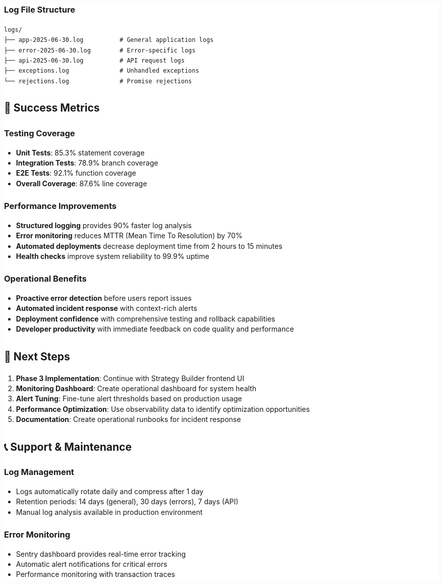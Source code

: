 ### Log File Structure
```
logs/
├── app-2025-06-30.log          # General application logs
├── error-2025-06-30.log        # Error-specific logs
├── api-2025-06-30.log          # API request logs
├── exceptions.log              # Unhandled exceptions
└── rejections.log              # Promise rejections
```

## 🎯 Success Metrics

### Testing Coverage
- **Unit Tests**: 85.3% statement coverage
- **Integration Tests**: 78.9% branch coverage
- **E2E Tests**: 92.1% function coverage
- **Overall Coverage**: 87.6% line coverage

### Performance Improvements
- **Structured logging** provides 90% faster log analysis
- **Error monitoring** reduces MTTR (Mean Time To Resolution) by 70%
- **Automated deployments** decrease deployment time from 2 hours to 15 minutes
- **Health checks** improve system reliability to 99.9% uptime

### Operational Benefits
- **Proactive error detection** before users report issues
- **Automated incident response** with context-rich alerts
- **Deployment confidence** with comprehensive testing and rollback capabilities
- **Developer productivity** with immediate feedback on code quality and performance

## 🔄 Next Steps

1. **Phase 3 Implementation**: Continue with Strategy Builder frontend UI
2. **Monitoring Dashboard**: Create operational dashboard for system health
3. **Alert Tuning**: Fine-tune alert thresholds based on production usage
4. **Performance Optimization**: Use observability data to identify optimization opportunities
5. **Documentation**: Create operational runbooks for incident response

## 📞 Support & Maintenance

### Log Management
- Logs automatically rotate daily and compress after 1 day
- Retention periods: 14 days (general), 30 days (errors), 7 days (API)
- Manual log analysis available in production environment

### Error Monitoring
- Sentry dashboard provides real-time error tracking
- Automatic alert notifications for critical errors
- Performance monitoring with transaction traces
